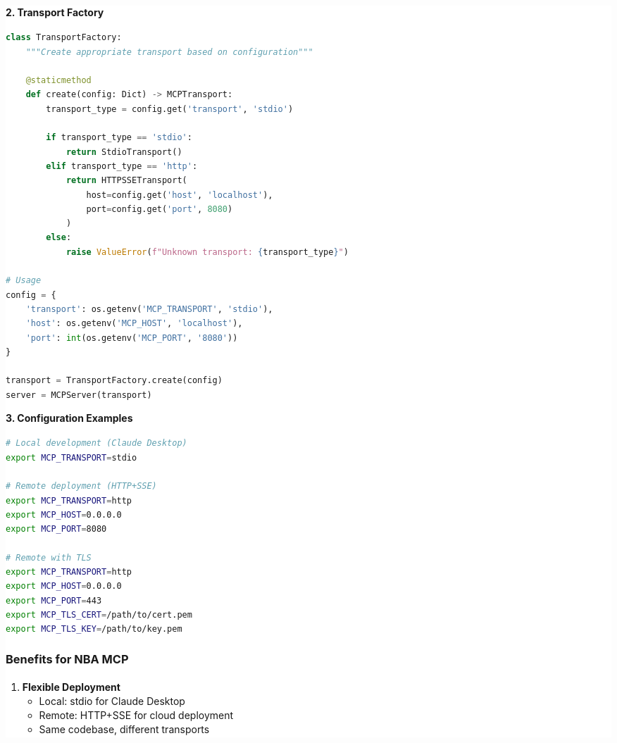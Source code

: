 **2. Transport Factory**
```python
class TransportFactory:
    """Create appropriate transport based on configuration"""

    @staticmethod
    def create(config: Dict) -> MCPTransport:
        transport_type = config.get('transport', 'stdio')

        if transport_type == 'stdio':
            return StdioTransport()
        elif transport_type == 'http':
            return HTTPSSETransport(
                host=config.get('host', 'localhost'),
                port=config.get('port', 8080)
            )
        else:
            raise ValueError(f"Unknown transport: {transport_type}")

# Usage
config = {
    'transport': os.getenv('MCP_TRANSPORT', 'stdio'),
    'host': os.getenv('MCP_HOST', 'localhost'),
    'port': int(os.getenv('MCP_PORT', '8080'))
}

transport = TransportFactory.create(config)
server = MCPServer(transport)
```

**3. Configuration Examples**
```bash
# Local development (Claude Desktop)
export MCP_TRANSPORT=stdio

# Remote deployment (HTTP+SSE)
export MCP_TRANSPORT=http
export MCP_HOST=0.0.0.0
export MCP_PORT=8080

# Remote with TLS
export MCP_TRANSPORT=http
export MCP_HOST=0.0.0.0
export MCP_PORT=443
export MCP_TLS_CERT=/path/to/cert.pem
export MCP_TLS_KEY=/path/to/key.pem
```

### Benefits for NBA MCP

1. **Flexible Deployment**
   - Local: stdio for Claude Desktop
   - Remote: HTTP+SSE for cloud deployment
   - Same codebase, different transports
